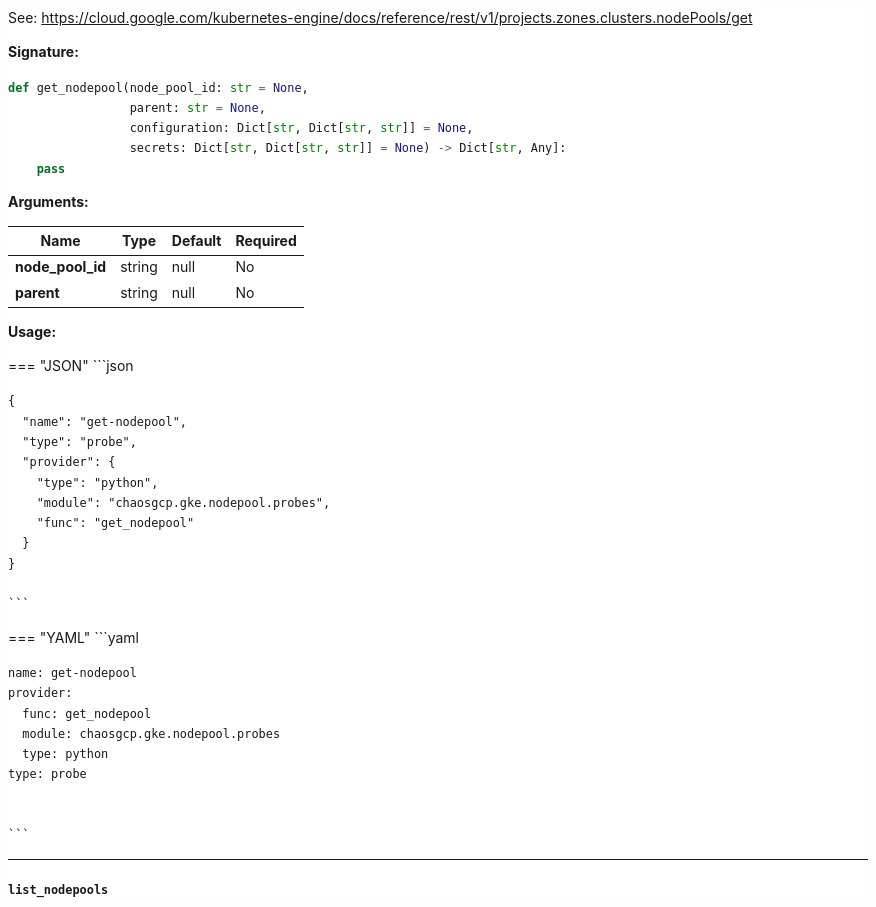 See: https://cloud.google.com/kubernetes-engine/docs/reference/rest/v1/projects.zones.clusters.nodePools/get

**Signature:**

```python
def get_nodepool(node_pool_id: str = None,
                 parent: str = None,
                 configuration: Dict[str, Dict[str, str]] = None,
                 secrets: Dict[str, Dict[str, str]] = None) -> Dict[str, Any]:
    pass

```

**Arguments:**

| Name | Type | Default | Required |
| --------------------- | ------------- | ------------- | ------------- |
| **node_pool_id**      | string | null | No |
| **parent**      | string | null | No |




**Usage:**

=== "JSON"
    ```json

    {
      "name": "get-nodepool",
      "type": "probe",
      "provider": {
        "type": "python",
        "module": "chaosgcp.gke.nodepool.probes",
        "func": "get_nodepool"
      }
    }
    
    ```
=== "YAML"
    ```yaml

    name: get-nodepool
    provider:
      func: get_nodepool
      module: chaosgcp.gke.nodepool.probes
      type: python
    type: probe
    

    ```



***

#### `list_nodepools`


[actions]: http://chaostoolkit.org/reference/api/experiment/#action
[probes]: http://chaostoolkit.org/reference/api/experiment/#probe
[chaostoolkit]: http://chaostoolkit.org
[gce]: https://cloud.google.com/compute/
[gcp]: https://cloud.google.com
[sa]: https://cloud.google.com/iam/docs/creating-managing-service-accounts 
[k8sctk]: https://docs.chaostoolkit.org/drivers/kubernetes/
[ctk-gce]: https://github.com/chaostoolkit-incubator/chaostoolkit-google-cloud
[pep8]: https://pycodestyle.readthedocs.io/en/latest/
[dco]: https://github.com/probot/dco#how-it-works
[venv]: http://chaostoolkit.org/reference/usage/install/#create-a-virtual-environment